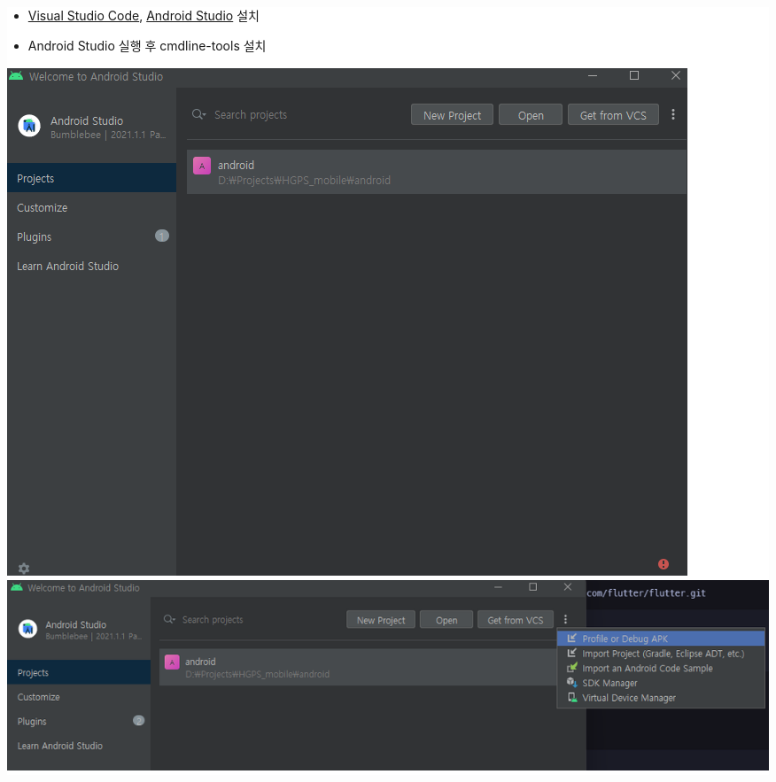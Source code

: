 
- [Visual Studio Code](https://code.visualstudio.com/), [Android Studio](https://developer.android.com/studio?gclid=Cj0KCQjwkt6aBhDKARIsAAyeLJ2cXn3itdJ2ihf2zUEudEyTuomA7v3pPK5Xk6pETnrZn4s-wo1ojtkaAsxLEALw_wcB&gclsrc=aw.ds) 설치

- Android Studio 실행 후 cmdline-tools 설치

![flutter-cmdline-tools1](./docs/flutter-cmdline-tools-0.png)  
![flutter-cmdline-tools2](./docs/flutter-cmdline-tools-1.png)  